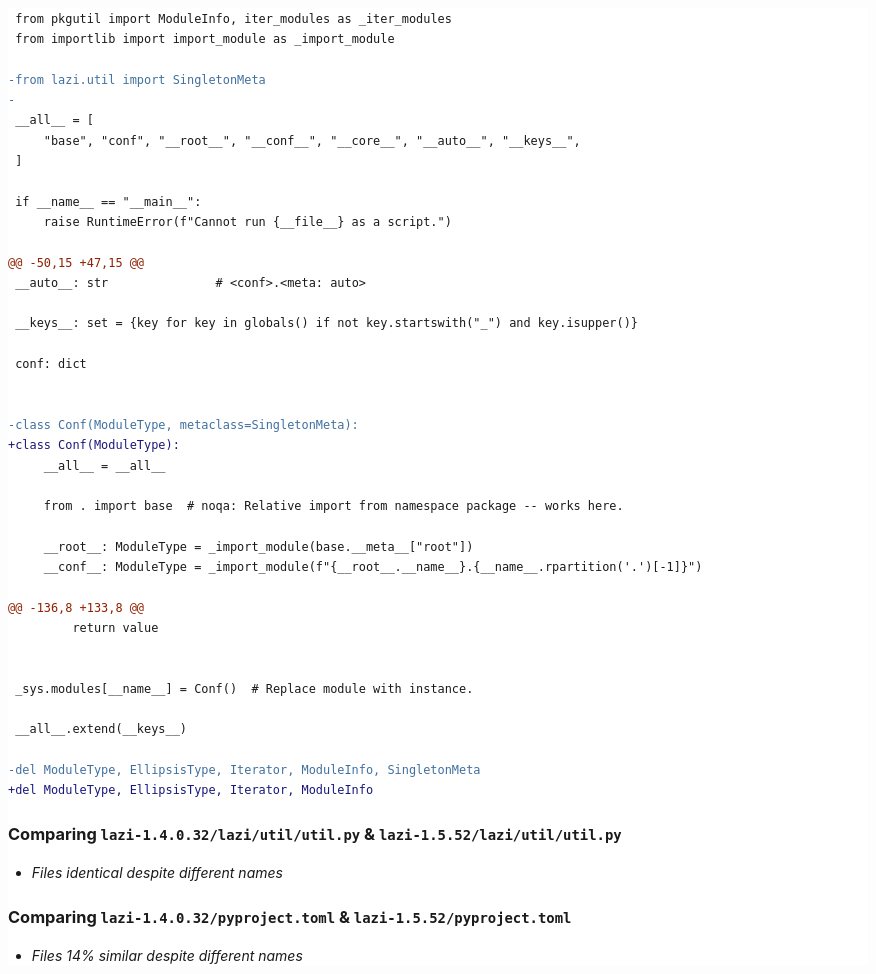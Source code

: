 ```diff
 from pkgutil import ModuleInfo, iter_modules as _iter_modules
 from importlib import import_module as _import_module
 
-from lazi.util import SingletonMeta
-
 __all__ = [
     "base", "conf", "__root__", "__conf__", "__core__", "__auto__", "__keys__",
 ]
 
 if __name__ == "__main__":
     raise RuntimeError(f"Cannot run {__file__} as a script.")
 
@@ -50,15 +47,15 @@
 __auto__: str               # <conf>.<meta: auto>
 
 __keys__: set = {key for key in globals() if not key.startswith("_") and key.isupper()}
 
 conf: dict
 
 
-class Conf(ModuleType, metaclass=SingletonMeta):
+class Conf(ModuleType):
     __all__ = __all__
 
     from . import base  # noqa: Relative import from namespace package -- works here.
 
     __root__: ModuleType = _import_module(base.__meta__["root"])
     __conf__: ModuleType = _import_module(f"{__root__.__name__}.{__name__.rpartition('.')[-1]}")
 
@@ -136,8 +133,8 @@
         return value
 
 
 _sys.modules[__name__] = Conf()  # Replace module with instance.
 
 __all__.extend(__keys__)
 
-del ModuleType, EllipsisType, Iterator, ModuleInfo, SingletonMeta
+del ModuleType, EllipsisType, Iterator, ModuleInfo
```

### Comparing `lazi-1.4.0.32/lazi/util/util.py` & `lazi-1.5.52/lazi/util/util.py`

 * *Files identical despite different names*

### Comparing `lazi-1.4.0.32/pyproject.toml` & `lazi-1.5.52/pyproject.toml`

 * *Files 14% similar despite different names*
